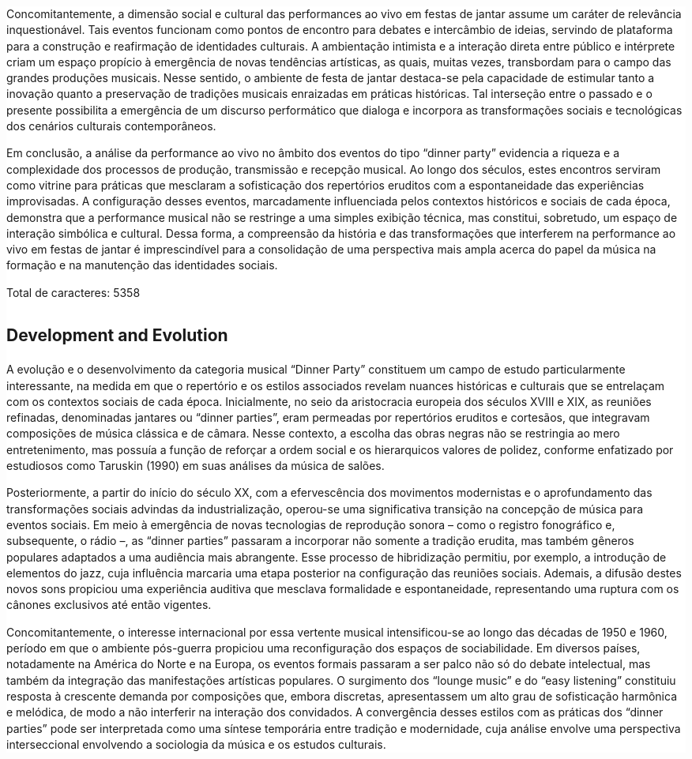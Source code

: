 Concomitantemente, a dimensão social e cultural das performances ao vivo em festas de jantar assume
um caráter de relevância inquestionável. Tais eventos funcionam como pontos de encontro para debates
e intercâmbio de ideias, servindo de plataforma para a construção e reafirmação de identidades
culturais. A ambientação intimista e a interação direta entre público e intérprete criam um espaço
propício à emergência de novas tendências artísticas, as quais, muitas vezes, transbordam para o
campo das grandes produções musicais. Nesse sentido, o ambiente de festa de jantar destaca-se pela
capacidade de estimular tanto a inovação quanto a preservação de tradições musicais enraizadas em
práticas históricas. Tal interseção entre o passado e o presente possibilita a emergência de um
discurso performático que dialoga e incorpora as transformações sociais e tecnológicas dos cenários
culturais contemporâneos.

Em conclusão, a análise da performance ao vivo no âmbito dos eventos do tipo “dinner party”
evidencia a riqueza e a complexidade dos processos de produção, transmissão e recepção musical. Ao
longo dos séculos, estes encontros serviram como vitrine para práticas que mesclaram a sofisticação
dos repertórios eruditos com a espontaneidade das experiências improvisadas. A configuração desses
eventos, marcadamente influenciada pelos contextos históricos e sociais de cada época, demonstra que
a performance musical não se restringe a uma simples exibição técnica, mas constitui, sobretudo, um
espaço de interação simbólica e cultural. Dessa forma, a compreensão da história e das
transformações que interferem na performance ao vivo em festas de jantar é imprescindível para a
consolidação de uma perspectiva mais ampla acerca do papel da música na formação e na manutenção das
identidades sociais.

Total de caracteres: 5358

## Development and Evolution

A evolução e o desenvolvimento da categoria musical “Dinner Party” constituem um campo de estudo
particularmente interessante, na medida em que o repertório e os estilos associados revelam nuances
históricas e culturais que se entrelaçam com os contextos sociais de cada época. Inicialmente, no
seio da aristocracia europeia dos séculos XVIII e XIX, as reuniões refinadas, denominadas jantares
ou “dinner parties”, eram permeadas por repertórios eruditos e cortesãos, que integravam composições
de música clássica e de câmara. Nesse contexto, a escolha das obras negras não se restringia ao mero
entretenimento, mas possuía a função de reforçar a ordem social e os hierarquicos valores de
polidez, conforme enfatizado por estudiosos como Taruskin (1990) em suas análises da música de
salões.

Posteriormente, a partir do início do século XX, com a efervescência dos movimentos modernistas e o
aprofundamento das transformações sociais advindas da industrialização, operou-se uma significativa
transição na concepção de música para eventos sociais. Em meio à emergência de novas tecnologias de
reprodução sonora – como o registro fonográfico e, subsequente, o rádio –, as “dinner parties”
passaram a incorporar não somente a tradição erudita, mas também gêneros populares adaptados a uma
audiência mais abrangente. Esse processo de hibridização permitiu, por exemplo, a introdução de
elementos do jazz, cuja influência marcaria uma etapa posterior na configuração das reuniões
sociais. Ademais, a difusão destes novos sons propiciou uma experiência auditiva que mesclava
formalidade e espontaneidade, representando uma ruptura com os cânones exclusivos até então
vigentes.

Concomitantemente, o interesse internacional por essa vertente musical intensificou-se ao longo das
décadas de 1950 e 1960, período em que o ambiente pós-guerra propiciou uma reconfiguração dos
espaços de sociabilidade. Em diversos países, notadamente na América do Norte e na Europa, os
eventos formais passaram a ser palco não só do debate intelectual, mas também da integração das
manifestações artísticas populares. O surgimento dos “lounge music” e do “easy listening” constituiu
resposta à crescente demanda por composições que, embora discretas, apresentassem um alto grau de
sofisticação harmônica e melódica, de modo a não interferir na interação dos convidados. A
convergência desses estilos com as práticas dos “dinner parties” pode ser interpretada como uma
síntese temporária entre tradição e modernidade, cuja análise envolve uma perspectiva interseccional
envolvendo a sociologia da música e os estudos culturais.
